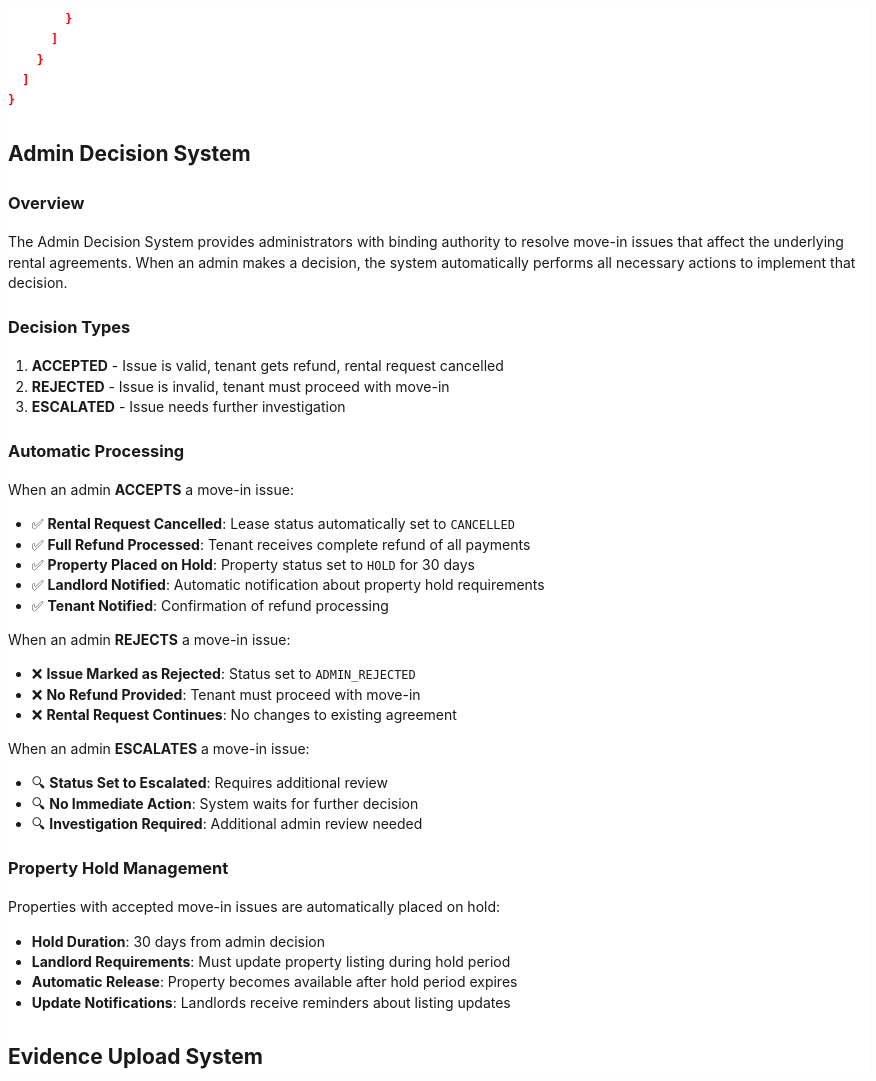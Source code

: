 ```json
        }
      ]
    }
  ]
}
```

## Admin Decision System

### Overview

The Admin Decision System provides administrators with binding authority to resolve move-in issues that affect the underlying rental agreements. When an admin makes a decision, the system automatically performs all necessary actions to implement that decision.

### Decision Types

1. **ACCEPTED** - Issue is valid, tenant gets refund, rental request cancelled
2. **REJECTED** - Issue is invalid, tenant must proceed with move-in
3. **ESCALATED** - Issue needs further investigation

### Automatic Processing

When an admin **ACCEPTS** a move-in issue:

- ✅ **Rental Request Cancelled**: Lease status automatically set to `CANCELLED`
- ✅ **Full Refund Processed**: Tenant receives complete refund of all payments
- ✅ **Property Placed on Hold**: Property status set to `HOLD` for 30 days
- ✅ **Landlord Notified**: Automatic notification about property hold requirements
- ✅ **Tenant Notified**: Confirmation of refund processing

When an admin **REJECTS** a move-in issue:

- ❌ **Issue Marked as Rejected**: Status set to `ADMIN_REJECTED`
- ❌ **No Refund Provided**: Tenant must proceed with move-in
- ❌ **Rental Request Continues**: No changes to existing agreement

When an admin **ESCALATES** a move-in issue:

- 🔍 **Status Set to Escalated**: Requires additional review
- 🔍 **No Immediate Action**: System waits for further decision
- 🔍 **Investigation Required**: Additional admin review needed

### Property Hold Management

Properties with accepted move-in issues are automatically placed on hold:

- **Hold Duration**: 30 days from admin decision
- **Landlord Requirements**: Must update property listing during hold period
- **Automatic Release**: Property becomes available after hold period expires
- **Update Notifications**: Landlords receive reminders about listing updates

## Evidence Upload System
